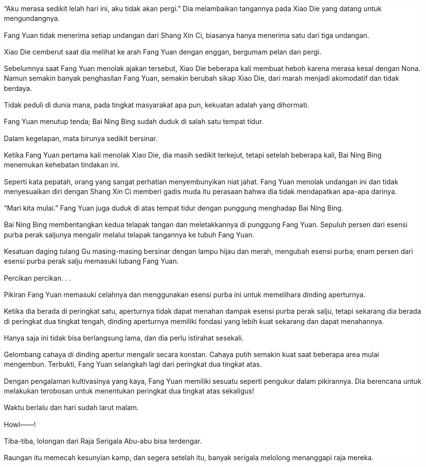 “Aku merasa sedikit lelah hari ini, aku tidak akan pergi.” Dia melambaikan tangannya pada Xiao Die yang datang untuk mengundangnya.

Fang Yuan tidak menerima setiap undangan dari Shang Xin Ci, biasanya hanya menerima satu dari tiga undangan.

Xiao Die cemberut saat dia melihat ke arah Fang Yuan dengan enggan, bergumam pelan dan pergi.

Sebelumnya saat Fang Yuan menolak ajakan tersebut, Xiao Die beberapa kali membuat heboh karena merasa kesal dengan Nona. Namun semakin banyak penghasilan Fang Yuan, semakin berubah sikap Xiao Die, dari marah menjadi akomodatif dan tidak berdaya.

Tidak peduli di dunia mana, pada tingkat masyarakat apa pun, kekuatan adalah yang dihormati.

Fang Yuan menutup tenda; Bai Ning Bing sudah duduk di salah satu tempat tidur.

Dalam kegelapan, mata birunya sedikit bersinar.

Ketika Fang Yuan pertama kali menolak Xiao Die, dia masih sedikit terkejut, tetapi setelah beberapa kali, Bai Ning Bing menemukan kehebatan tindakan ini.

Seperti kata pepatah, orang yang sangat perhatian menyembunyikan niat jahat. Fang Yuan menolak undangan ini dan tidak menyesuaikan diri dengan Shang Xin Ci memberi gadis muda itu perasaan bahwa dia tidak mendapatkan apa-apa darinya.

“Mari kita mulai.” Fang Yuan juga duduk di atas tempat tidur dengan punggung menghadap Bai Ning Bing.

Bai Ning Bing membentangkan kedua telapak tangan dan meletakkannya di punggung Fang Yuan. Sepuluh persen dari esensi purba perak saljunya mengalir melalui telapak tangannya ke tubuh Fang Yuan.

Kesatuan daging tulang Gu masing-masing bersinar dengan lampu hijau dan merah, mengubah esensi purba; enam persen dari esensi purba perak salju memasuki lubang Fang Yuan.

Percikan percikan. . .

Pikiran Fang Yuan memasuki celahnya dan menggunakan esensi purba ini untuk memelihara dinding aperturnya.

Ketika dia berada di peringkat satu, aperturnya tidak dapat menahan dampak esensi purba perak salju, tetapi sekarang dia berada di peringkat dua tingkat tengah, dinding aperturnya memiliki fondasi yang lebih kuat sekarang dan dapat menahannya.

Hanya saja ini tidak bisa berlangsung lama, dan dia perlu istirahat sesekali.

Gelombang cahaya di dinding apertur mengalir secara konstan. Cahaya putih semakin kuat saat beberapa area mulai mengembun. Terbukti, Fang Yuan selangkah lagi dari peringkat dua tingkat atas.



Dengan pengalaman kultivasinya yang kaya, Fang Yuan memiliki sesuatu seperti pengukur dalam pikirannya. Dia berencana untuk melakukan terobosan untuk menentukan peringkat dua tingkat atas sekaligus!

Waktu berlalu dan hari sudah larut malam.

Howl——!

Tiba-tiba, lolongan dari Raja Serigala Abu-abu bisa terdengar.

Raungan itu memecah kesunyian kamp, ​​dan segera setelah itu, banyak serigala melolong menanggapi raja mereka.
